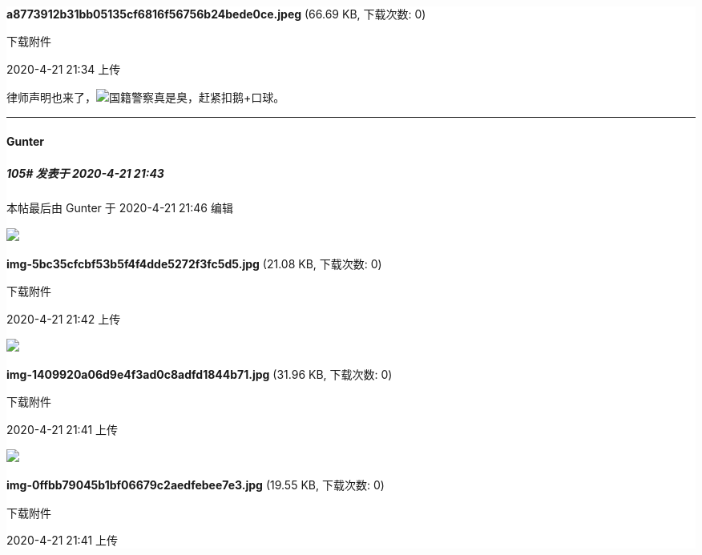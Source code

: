 
<strong>a8773912b31bb05135cf6816f56756b24bede0ce.jpeg</strong> (66.69 KB, 下载次数: 0)

下载附件

2020-4-21 21:34 上传






律师声明也来了，<img src="https://static.saraba1st.com/image/smiley/face2017/164.png" referrerpolicy="no-referrer">国籍警察真是臭，赶紧扣鹅+口球。







*****

####  Gunter  
##### 105#       发表于 2020-4-21 21:43



 本帖最后由 Gunter 于 2020-4-21 21:46 编辑 


<img src="https://img.saraba1st.com/forum/202004/21/214200p99969pt2p2u2708.jpg" referrerpolicy="no-referrer">


<strong>img-5bc35cfcbf53b5f4f4dde5272f3fc5d5.jpg</strong> (21.08 KB, 下载次数: 0)

下载附件

2020-4-21 21:42 上传





<img src="https://img.saraba1st.com/forum/202004/21/214159jzy11bre4t143ryi.jpg" referrerpolicy="no-referrer">


<strong>img-1409920a06d9e4f3ad0c8adfd1844b71.jpg</strong> (31.96 KB, 下载次数: 0)

下载附件

2020-4-21 21:41 上传





<img src="https://img.saraba1st.com/forum/202004/21/214159eje8bx6ny3g24z6y.jpg" referrerpolicy="no-referrer">


<strong>img-0ffbb79045b1bf06679c2aedfebee7e3.jpg</strong> (19.55 KB, 下载次数: 0)

下载附件

2020-4-21 21:41 上传





